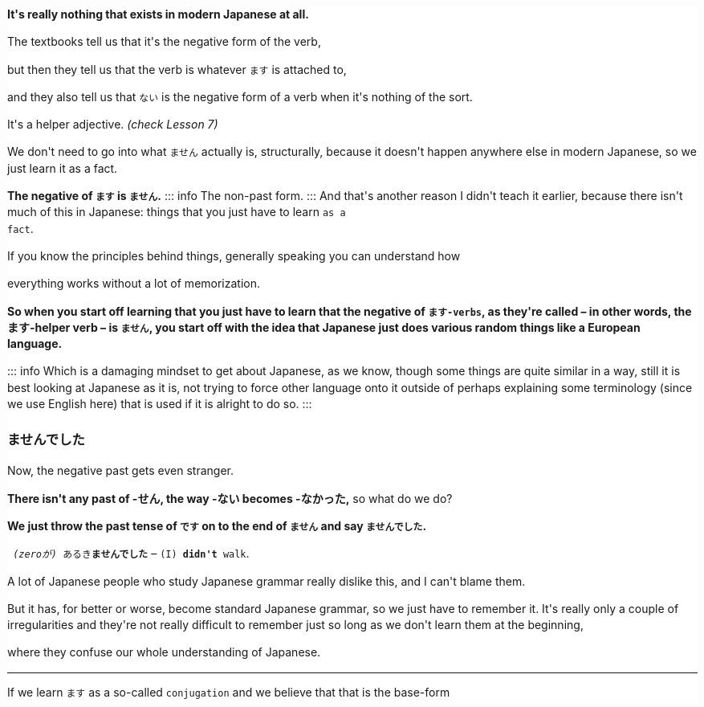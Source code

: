 **It's really nothing that exists in modern Japanese at all.**

The textbooks tell us that it's the negative form of the verb,

but then they tell us that the verb is whatever <code>ます</code> is attached to,

and they also tell us that <code>ない</code> is the negative form of a verb when it's nothing of the sort.

It's a helper adjective. *(check Lesson 7)*

We don't need to go into what <code>ません</code> actually is, structurally, because it doesn't happen anywhere else in modern Japanese, so we just learn it as a fact.

**The negative of <code>ます</code> is <code>ません</code>.** 
::: info
The non-past form.
:::
And that's another reason I didn't teach it earlier, because there isn't much of this in Japanese: things that you just have to learn <code>as a fact</code>.

If you know the principles behind things, generally speaking you can understand how

everything works without a lot of memorization.

**So when you start off learning that you just have to learn that the negative of <code>ます-verbs</code>, as they're called – in other words, the ます-helper verb – is <code>ません</code>, you start off with the idea that Japanese just does various random things like a European language.**

::: info
Which is a damaging mindset to get about Japanese, as we know, though some things are quite similar in a way, still it is best looking at Japanese as it is, not trying to force other language onto it outside of perhaps explaining some terminology (since we use English here) that is used if it is alright to do so.
:::
### ませんでした

Now, the negative past gets even stranger.

**There isn't any past of -せん, the way -ない becomes -なかった,** so what do we do?

**We just throw the past tense of <code>です</code> on to the end of <code>ません</code> and say <code>ませんでした</code>.**

<code> *(zeroが)*  あるき**ませんでした**</code> – <code>(I) **didn't** walk</code>.

A lot of Japanese people who study Japanese grammar really dislike this, and I can't blame them.

But it has, for better or worse, become standard Japanese grammar, so we just have to remember it. It's really only a couple of irregularities and they're not really difficult to remember just so long as we don't learn them at the beginning,

where they confuse our whole understanding of Japanese.

---

If we learn <code>ます</code> as a so-called <code>conjugation</code> and we believe that that is the base-form
